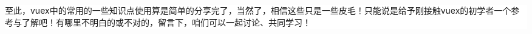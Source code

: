 至此，vuex中的常用的一些知识点使用算是简单的分享完了，当然了，相信这些只是一些皮毛！只能说是给予刚接触vuex的初学者一个参考与了解吧！有哪里不明白的或不对的，留言下，咱们可以一起讨论、共同学习！